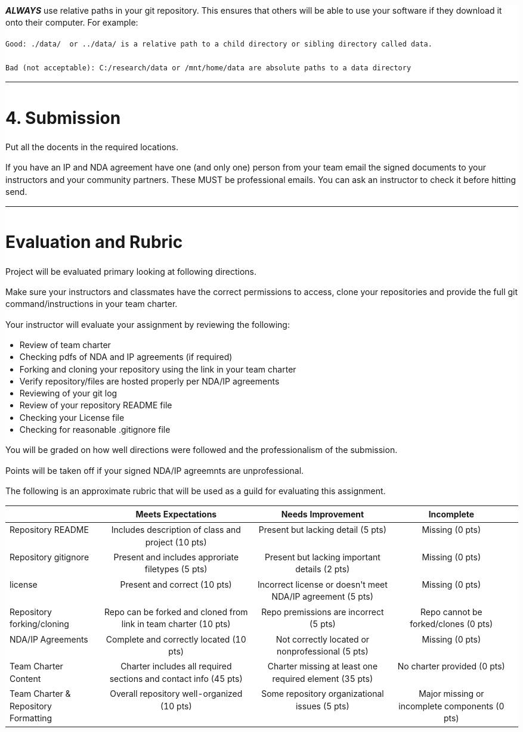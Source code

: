**_ALWAYS_** use relative paths in your git repository.  This ensures that others will be able to use your software if they download it onto their computer.  For example:

    Good: ./data/  or ../data/ is a relative path to a child directory or sibling directory called data. 
    
    Bad (not acceptable): C:/research/data or /mnt/home/data are absolute paths to a data directory
 
 

---
# 4. Submission

Put all the docents in the required locations.  

If you have an IP and NDA agreement have one (and only one) person from your team email the signed documents to your instructors and your community partners. These MUST be professional emails.  You can ask an instructor to check it before hitting send.  




---
# Evaluation and Rubric

Project will be evaluated primary looking at following directions.  

Make sure your instructors and classmates have the correct permissions to access, clone your repositories and provide the full git command/instructions in your team charter.  

Your instructor will evaluate your assignment by reviewing the following:

- Review of team charter
- Checking pdfs of NDA and IP agreements (if required)
- Forking and cloning your repository using the link in your team charter
- Verify repository/files are hosted properly per NDA/IP agreements
- Reviewing of your git log
- Review of your repository README file
- Checking your License file
- Checking for reasonable .gitignore file

You will be graded on how well directions were followed and the professionalism of the submission.

Points will be taken off if your signed NDA/IP agreemnts are unprofessional.  

The following is an approximate rubric that will be used as a guild for evaluating this assignment. 

|                                                                |                            Meets  Expectations                        |                        Needs Improvement                    |              Incomplete          |   |
|----------------------------------------------------------------|:---------------------------------------------------------------------:|:-----------------------------------------------------------:|:--------------------------------:|---|
| Repository README | Includes description of class and project (10 pts) | Present but lacking detail (5 pts) | Missing (0 pts)
| Repository gitignore| Present and includes approriate filetypes (5 pts) | Present but lacking important details (2 pts) | Missing (0 pts) 
| license | Present and correct (10 pts) | Incorrect license or doesn't meet NDA/IP agreement (5 pts) | Missing (0 pts)
|      Repository forking/cloning   |     Repo can be forked and cloned from link in team charter (10 pts)                          |    Repo premissions are incorrect (5 pts)                      |     Repo cannot be forked/clones (0 pts)    
| NDA/IP Agreements | Complete and correctly located (10 pts) | Not correctly located or nonprofessional (5 pts) | Missing (0 pts)
|      Team Charter Content                                      |     Charter includes all required sections and contact info (45 pts)  |     Charter missing at least one required element (35 pts)  |     No charter provided (0 pts)  |   |
|      Team Charter & Repository Formatting                      |     Overall repository well-organized (10 pts)                        |     Some repository organizational issues (5 pts)           |  Major missing or incomplete components (0 pts)   |   |
